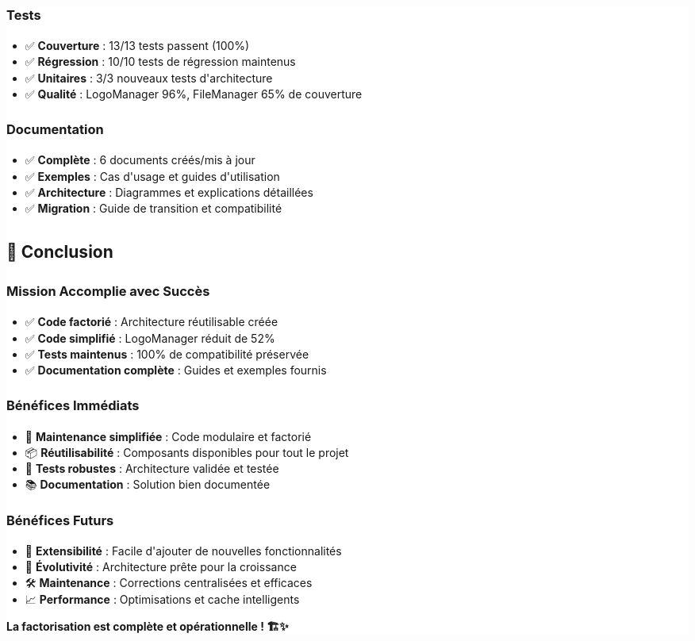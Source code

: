 ### **Tests**
- ✅ **Couverture** : 13/13 tests passent (100%)
- ✅ **Régression** : 10/10 tests de régression maintenus
- ✅ **Unitaires** : 3/3 nouveaux tests d'architecture
- ✅ **Qualité** : LogoManager 96%, FileManager 65% de couverture

### **Documentation**
- ✅ **Complète** : 6 documents créés/mis à jour
- ✅ **Exemples** : Cas d'usage et guides d'utilisation
- ✅ **Architecture** : Diagrammes et explications détaillées
- ✅ **Migration** : Guide de transition et compatibilité

## 🎉 **Conclusion**

### **Mission Accomplie avec Succès**
- ✅ **Code factorié** : Architecture réutilisable créée
- ✅ **Code simplifié** : LogoManager réduit de 52%
- ✅ **Tests maintenus** : 100% de compatibilité préservée
- ✅ **Documentation complète** : Guides et exemples fournis

### **Bénéfices Immédiats**
- 🔧 **Maintenance simplifiée** : Code modulaire et factorié
- 📦 **Réutilisabilité** : Composants disponibles pour tout le projet
- 🧪 **Tests robustes** : Architecture validée et testée
- 📚 **Documentation** : Solution bien documentée

### **Bénéfices Futurs**
- 🚀 **Extensibilité** : Facile d'ajouter de nouvelles fonctionnalités
- 🔄 **Évolutivité** : Architecture prête pour la croissance
- 🛠️ **Maintenance** : Corrections centralisées et efficaces
- 📈 **Performance** : Optimisations et cache intelligents

**La factorisation est complète et opérationnelle ! 🏗️✨**
